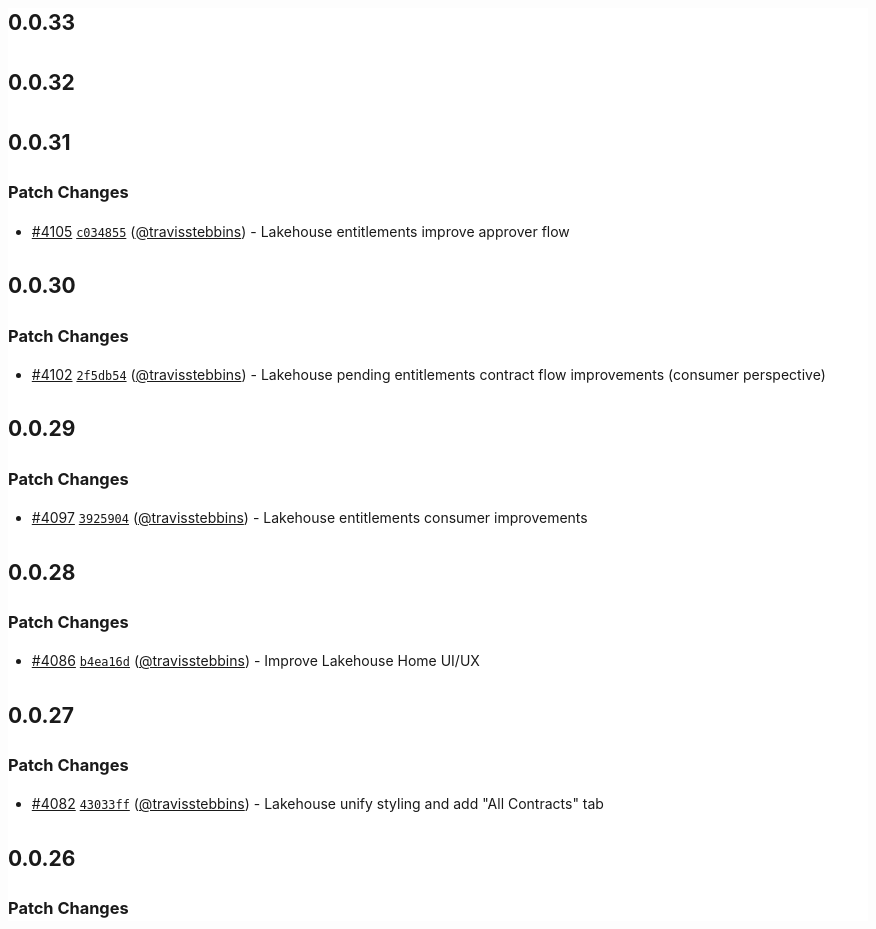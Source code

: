 ## 0.0.33

## 0.0.32

## 0.0.31

### Patch Changes

- [#4105](https://github.com/finos/legend-studio/pull/4105) [`c034855`](https://github.com/finos/legend-studio/commit/c03485552bf7fe0382f88bf99547e4421e075bf0) ([@travisstebbins](https://github.com/travisstebbins)) - Lakehouse entitlements improve approver flow

## 0.0.30

### Patch Changes

- [#4102](https://github.com/finos/legend-studio/pull/4102) [`2f5db54`](https://github.com/finos/legend-studio/commit/2f5db54c7cba38503f0f05d771bb4e1015b300b8) ([@travisstebbins](https://github.com/travisstebbins)) - Lakehouse pending entitlements contract flow improvements (consumer perspective)

## 0.0.29

### Patch Changes

- [#4097](https://github.com/finos/legend-studio/pull/4097) [`3925904`](https://github.com/finos/legend-studio/commit/39259043f783c1992b95744c1c6e04d19a0521b0) ([@travisstebbins](https://github.com/travisstebbins)) - Lakehouse entitlements consumer improvements

## 0.0.28

### Patch Changes

- [#4086](https://github.com/finos/legend-studio/pull/4086) [`b4ea16d`](https://github.com/finos/legend-studio/commit/b4ea16d18f9e8b87e043a70b024794a2ff22e816) ([@travisstebbins](https://github.com/travisstebbins)) - Improve Lakehouse Home UI/UX

## 0.0.27

### Patch Changes

- [#4082](https://github.com/finos/legend-studio/pull/4082) [`43033ff`](https://github.com/finos/legend-studio/commit/43033ff2eb955fa5e24a8d5c37449172a25be486) ([@travisstebbins](https://github.com/travisstebbins)) - Lakehouse unify styling and add "All Contracts" tab

## 0.0.26

### Patch Changes
